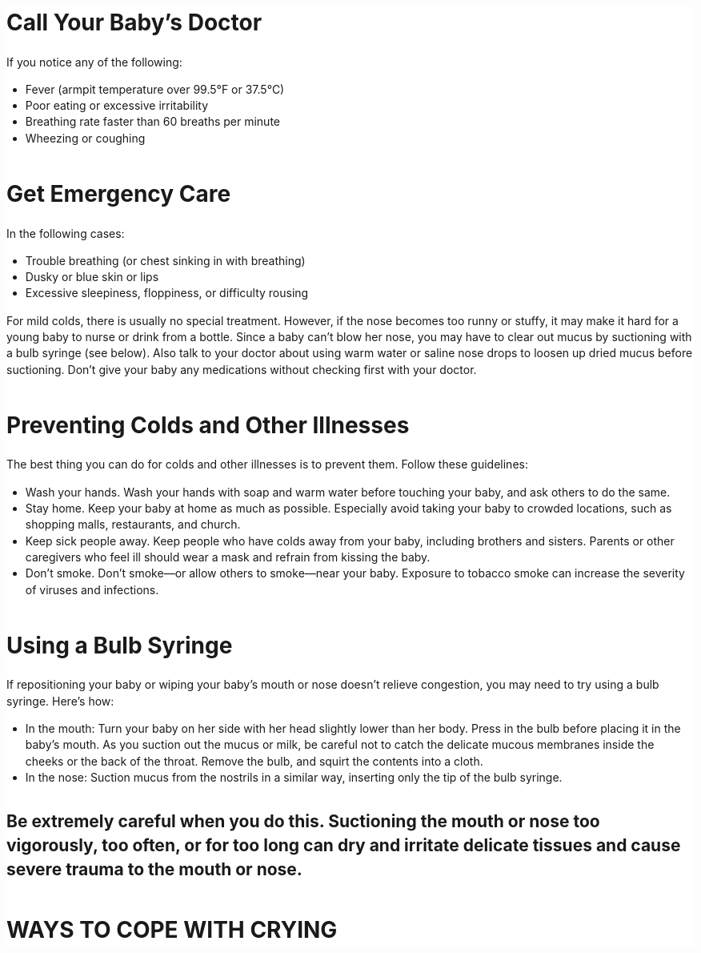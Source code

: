 # Call Your Baby’s Doctor

If you notice any of the following:

- Fever (armpit temperature over 99.5°F or 37.5°C)
- Poor eating or excessive irritability
- Breathing rate faster than 60 breaths per minute
- Wheezing or coughing

# Get Emergency Care

In the following cases:

- Trouble breathing (or chest sinking in with breathing)
- Dusky or blue skin or lips
- Excessive sleepiness, floppiness, or difficulty rousing

For mild colds, there is usually no special treatment. However, if the nose becomes too runny or stuffy, it may make it hard for a young baby to nurse or drink from a bottle. Since a baby can’t blow her nose, you may have to clear out mucus by suctioning with a bulb syringe (see below). Also talk to your doctor about using warm water or saline nose drops to loosen up dried mucus before suctioning. Don’t give your baby any medications without checking first with your doctor.

# Preventing Colds and Other Illnesses

The best thing you can do for colds and other illnesses is to prevent them. Follow these guidelines:

- Wash your hands. Wash your hands with soap and warm water before touching your baby, and ask others to do the same.
- Stay home. Keep your baby at home as much as possible. Especially avoid taking your baby to crowded locations, such as shopping malls, restaurants, and church.
- Keep sick people away. Keep people who have colds away from your baby, including brothers and sisters. Parents or other caregivers who feel ill should wear a mask and refrain from kissing the baby.
- Don’t smoke. Don’t smoke—or allow others to smoke—near your baby. Exposure to tobacco smoke can increase the severity of viruses and infections.

# Using a Bulb Syringe

If repositioning your baby or wiping your baby’s mouth or nose doesn’t relieve congestion, you may need to try using a bulb syringe. Here’s how:

- In the mouth: Turn your baby on her side with her head slightly lower than her body. Press in the bulb before placing it in the baby’s mouth. As you suction out the mucus or milk, be careful not to catch the delicate mucous membranes inside the cheeks or the back of the throat. Remove the bulb, and squirt the contents into a cloth.
- In the nose: Suction mucus from the nostrils in a similar way, inserting only the tip of the bulb syringe.

Be extremely careful when you do this. Suctioning the mouth or nose too vigorously, too often, or for too long can dry and irritate delicate tissues and cause severe trauma to the mouth or nose.
---
# WAYS TO COPE WITH CRYING
